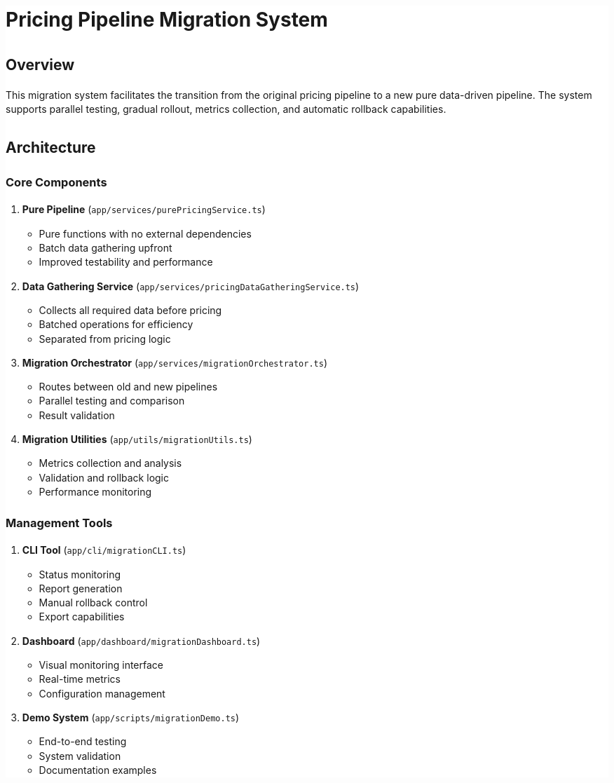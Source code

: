 # Pricing Pipeline Migration System

## Overview

This migration system facilitates the transition from the original pricing pipeline to a new pure data-driven pipeline. The system supports parallel testing, gradual rollout, metrics collection, and automatic rollback capabilities.

## Architecture

### Core Components

1. **Pure Pipeline** (`app/services/purePricingService.ts`)

   - Pure functions with no external dependencies
   - Batch data gathering upfront
   - Improved testability and performance

2. **Data Gathering Service** (`app/services/pricingDataGatheringService.ts`)

   - Collects all required data before pricing
   - Batched operations for efficiency
   - Separated from pricing logic

3. **Migration Orchestrator** (`app/services/migrationOrchestrator.ts`)

   - Routes between old and new pipelines
   - Parallel testing and comparison
   - Result validation

4. **Migration Utilities** (`app/utils/migrationUtils.ts`)
   - Metrics collection and analysis
   - Validation and rollback logic
   - Performance monitoring

### Management Tools

1. **CLI Tool** (`app/cli/migrationCLI.ts`)

   - Status monitoring
   - Report generation
   - Manual rollback control
   - Export capabilities

2. **Dashboard** (`app/dashboard/migrationDashboard.ts`)

   - Visual monitoring interface
   - Real-time metrics
   - Configuration management

3. **Demo System** (`app/scripts/migrationDemo.ts`)
   - End-to-end testing
   - System validation
   - Documentation examples
